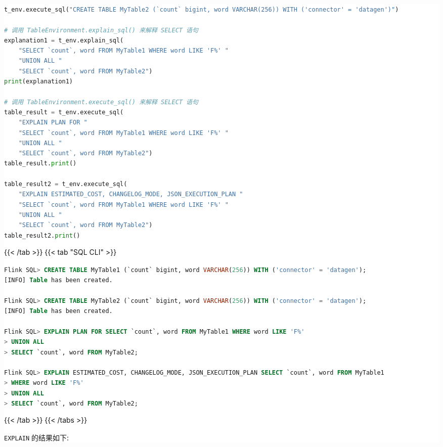 ```python
t_env.execute_sql("CREATE TABLE MyTable2 (`count` bigint, word VARCHAR(256)) WITH ('connector' = 'datagen')")

# 调用 TableEnvironment.explain_sql() 来解释 SELECT 语句
explanation1 = t_env.explain_sql(
    "SELECT `count`, word FROM MyTable1 WHERE word LIKE 'F%' "
    "UNION ALL "
    "SELECT `count`, word FROM MyTable2")
print(explanation1)

# 调用 TableEnvironment.execute_sql() 来解释 SELECT 语句
table_result = t_env.execute_sql(
    "EXPLAIN PLAN FOR "
    "SELECT `count`, word FROM MyTable1 WHERE word LIKE 'F%' "
    "UNION ALL "
    "SELECT `count`, word FROM MyTable2")
table_result.print()

table_result2 = t_env.execute_sql(
    "EXPLAIN ESTIMATED_COST, CHANGELOG_MODE, JSON_EXECUTION_PLAN "
    "SELECT `count`, word FROM MyTable1 WHERE word LIKE 'F%' "
    "UNION ALL "
    "SELECT `count`, word FROM MyTable2")
table_result2.print()

```
{{< /tab >}}
{{< tab "SQL CLI" >}}

```sql
Flink SQL> CREATE TABLE MyTable1 (`count` bigint, word VARCHAR(256)) WITH ('connector' = 'datagen');
[INFO] Table has been created.

Flink SQL> CREATE TABLE MyTable2 (`count` bigint, word VARCHAR(256)) WITH ('connector' = 'datagen');
[INFO] Table has been created.

Flink SQL> EXPLAIN PLAN FOR SELECT `count`, word FROM MyTable1 WHERE word LIKE 'F%' 
> UNION ALL 
> SELECT `count`, word FROM MyTable2;
                                  
Flink SQL> EXPLAIN ESTIMATED_COST, CHANGELOG_MODE, JSON_EXECUTION_PLAN SELECT `count`, word FROM MyTable1 
> WHERE word LIKE 'F%' 
> UNION ALL 
> SELECT `count`, word FROM MyTable2;
```
{{< /tab >}}
{{< /tabs >}}

`EXPLAIN` 的结果如下:
